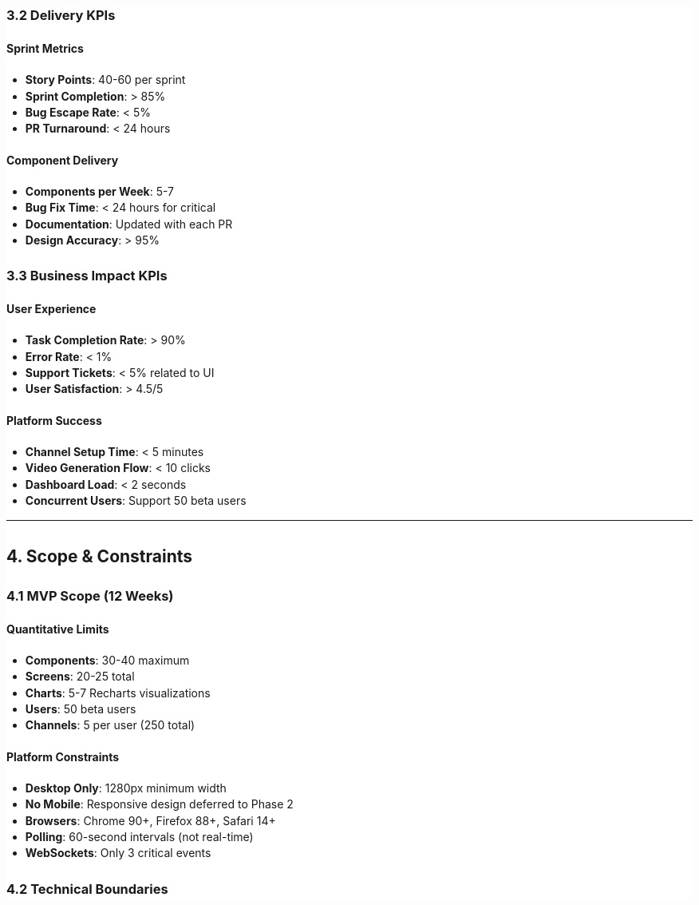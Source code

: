 ### 3.2 Delivery KPIs

#### Sprint Metrics
- **Story Points**: 40-60 per sprint
- **Sprint Completion**: > 85%
- **Bug Escape Rate**: < 5%
- **PR Turnaround**: < 24 hours

#### Component Delivery
- **Components per Week**: 5-7
- **Bug Fix Time**: < 24 hours for critical
- **Documentation**: Updated with each PR
- **Design Accuracy**: > 95%

### 3.3 Business Impact KPIs

#### User Experience
- **Task Completion Rate**: > 90%
- **Error Rate**: < 1%
- **Support Tickets**: < 5% related to UI
- **User Satisfaction**: > 4.5/5

#### Platform Success
- **Channel Setup Time**: < 5 minutes
- **Video Generation Flow**: < 10 clicks
- **Dashboard Load**: < 2 seconds
- **Concurrent Users**: Support 50 beta users

---

## 4. Scope & Constraints

### 4.1 MVP Scope (12 Weeks)

#### Quantitative Limits
- **Components**: 30-40 maximum
- **Screens**: 20-25 total
- **Charts**: 5-7 Recharts visualizations
- **Users**: 50 beta users
- **Channels**: 5 per user (250 total)

#### Platform Constraints
- **Desktop Only**: 1280px minimum width
- **No Mobile**: Responsive design deferred to Phase 2
- **Browsers**: Chrome 90+, Firefox 88+, Safari 14+
- **Polling**: 60-second intervals (not real-time)
- **WebSockets**: Only 3 critical events

### 4.2 Technical Boundaries
